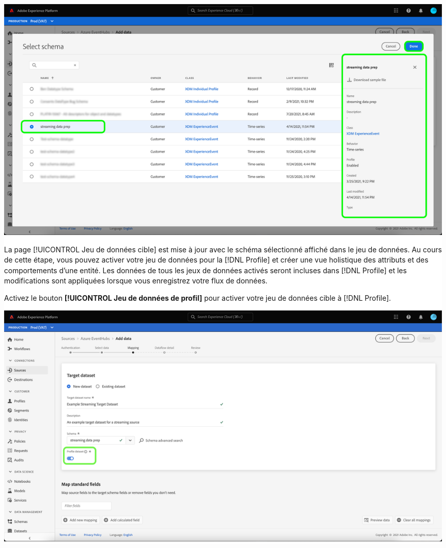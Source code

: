 ![select-schema](../../../../images/tutorials/dataflow/cloud-storage/streaming/select-schema.png)

La page [!UICONTROL Jeu de données cible] est mise à jour avec le schéma sélectionné affiché dans le jeu de données. Au cours de cette étape, vous pouvez activer votre jeu de données pour la [!DNL Profile] et créer une vue holistique des attributs et des comportements d’une entité. Les données de tous les jeux de données activés seront incluses dans [!DNL Profile] et les modifications sont appliquées lorsque vous enregistrez votre flux de données.

Activez le bouton **[!UICONTROL Jeu de données de profil]** pour activer votre jeu de données cible à [!DNL Profile].

![new-profile](../../../../images/tutorials/dataflow/cloud-storage/streaming/new-profile.png)
